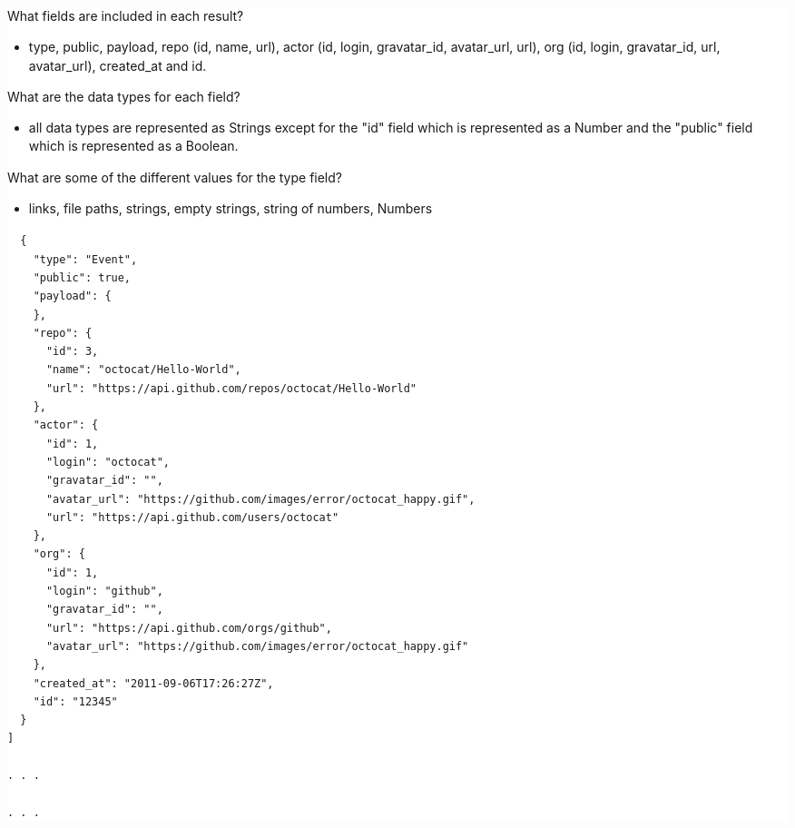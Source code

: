 What fields are included in each result?
- type, public, payload, repo (id, name, url), actor (id, login, gravatar_id, avatar_url, url), org (id, login, gravatar_id, url, avatar_url), created_at and id.

What are the data types for each field?
- all data types are represented as Strings except for the "id" field which is represented as a Number and the "public" field which is represented as a Boolean.

What are some of the different values for the type field?
- links, file paths, strings, empty strings, string of numbers, Numbers
```[
  {
    "type": "Event",
    "public": true,
    "payload": {
    },
    "repo": {
      "id": 3,
      "name": "octocat/Hello-World",
      "url": "https://api.github.com/repos/octocat/Hello-World"
    },
    "actor": {
      "id": 1,
      "login": "octocat",
      "gravatar_id": "",
      "avatar_url": "https://github.com/images/error/octocat_happy.gif",
      "url": "https://api.github.com/users/octocat"
    },
    "org": {
      "id": 1,
      "login": "github",
      "gravatar_id": "",
      "url": "https://api.github.com/orgs/github",
      "avatar_url": "https://github.com/images/error/octocat_happy.gif"
    },
    "created_at": "2011-09-06T17:26:27Z",
    "id": "12345"
  }
]

. . .

. . .
